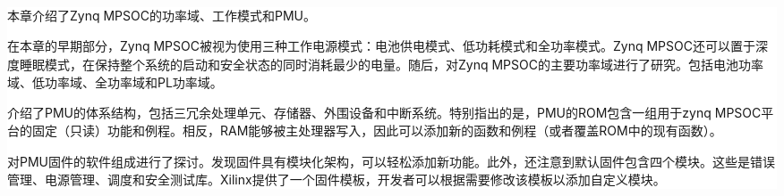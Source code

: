 本章介绍了Zynq MPSOC的功率域、工作模式和PMU。

在本章的早期部分，Zynq MPSOC被视为使用三种工作电源模式：电池供电模式、低功耗模式和全功率模式。Zynq MPSOC还可以置于深度睡眠模式，在保持整个系统的启动和安全状态的同时消耗最少的电量。随后，对Zynq MPSOC的主要功率域进行了研究。包括电池功率域、低功率域、全功率域和PL功率域。

介绍了PMU的体系结构，包括三冗余处理单元、存储器、外围设备和中断系统。特别指出的是，PMU的ROM包含一组用于zynq MPSOC平台的固定（只读）功能和例程。相反，RAM能够被主处理器写入，因此可以添加新的函数和例程（或者覆盖ROM中的现有函数）。

对PMU固件的软件组成进行了探讨。发现固件具有模块化架构，可以轻松添加新功能。此外，还注意到默认固件包含四个模块。这些是错误管理、电源管理、调度和安全测试库。Xilinx提供了一个固件模板，开发者可以根据需要修改该模板以添加自定义模块。